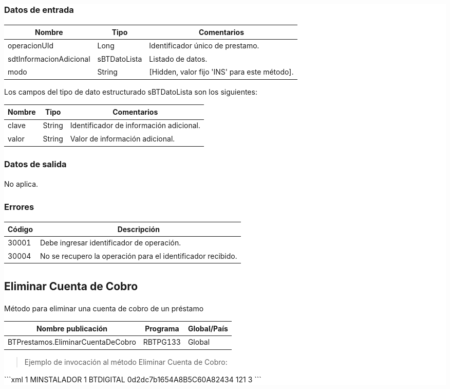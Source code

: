</code-block>
</code-group>

### Datos de entrada

| Nombre                  | Tipo         | Comentarios                                  |
| ----------------------- | ------------ | -------------------------------------------- |
| operacionUId            | Long         | Identificador único de prestamo.             |
| sdtInformacionAdicional | sBTDatoLista | Listado de datos.                            |
| modo                    | String       | [Hidden, valor fijo 'INS' para este método]. |

Los campos del tipo de dato estructurado sBTDatoLista son los siguientes:

| Nombre | Tipo   | Comentarios                             |
| ------ | ------ | --------------------------------------- |
| clave  | String | Identificador de información adicional. |
| valor  | String | Valor de información adicional.         |

### Datos de salida

No aplica.

### Errores

| Código | Descripción                                                 |
| ------ | ----------------------------------------------------------- |
| 30001  | Debe ingresar identificador de operación.                   |
| 30004  | No se recupero la operación para el identificador recibido. |



## Eliminar Cuenta de Cobro

Método para eliminar una cuenta de cobro de un préstamo

| Nombre publicación                | Programa | Global/País |
| --------------------------------- | -------- | ----------- |
| BTPrestamos.EliminarCuentaDeCobro | RBTPG133 | Global      |

> Ejemplo de invocación al método Eliminar Cuenta de Cobro:

<code-group>
<code-block title="XML" active>
```xml
<soapenv:Envelope xmlns:soapenv="http://schemas.xmlsoap.org/soap/envelope/" xmlns:bts="http://uy.com.dlya.bantotal/BTSOA/">
   <soapenv:Header/>
   <soapenv:Body>
      <bts:BTPrestamos.EliminarCuentaDeCobro>
		<bts:Btinreq>
            <bts:Device>1</bts:Device>
            <bts:Usuario>MINSTALADOR</bts:Usuario>
            <bts:Requerimiento>1</bts:Requerimiento>
            <bts:Canal>BTDIGITAL</bts:Canal>
            <bts:Token>0d2dc7b1654A8B5C60A82434</bts:Token>
         </bts:Btinreq>
         <bts:operacionUId>121</bts:operacionUId>
         <bts:operacionUId_cobro>3</bts:operacionUId_cobro>
      </bts:BTPrestamos.EliminarCuentaDeCobro>
   </soapenv:Body>
</soapenv:Envelope>
```
